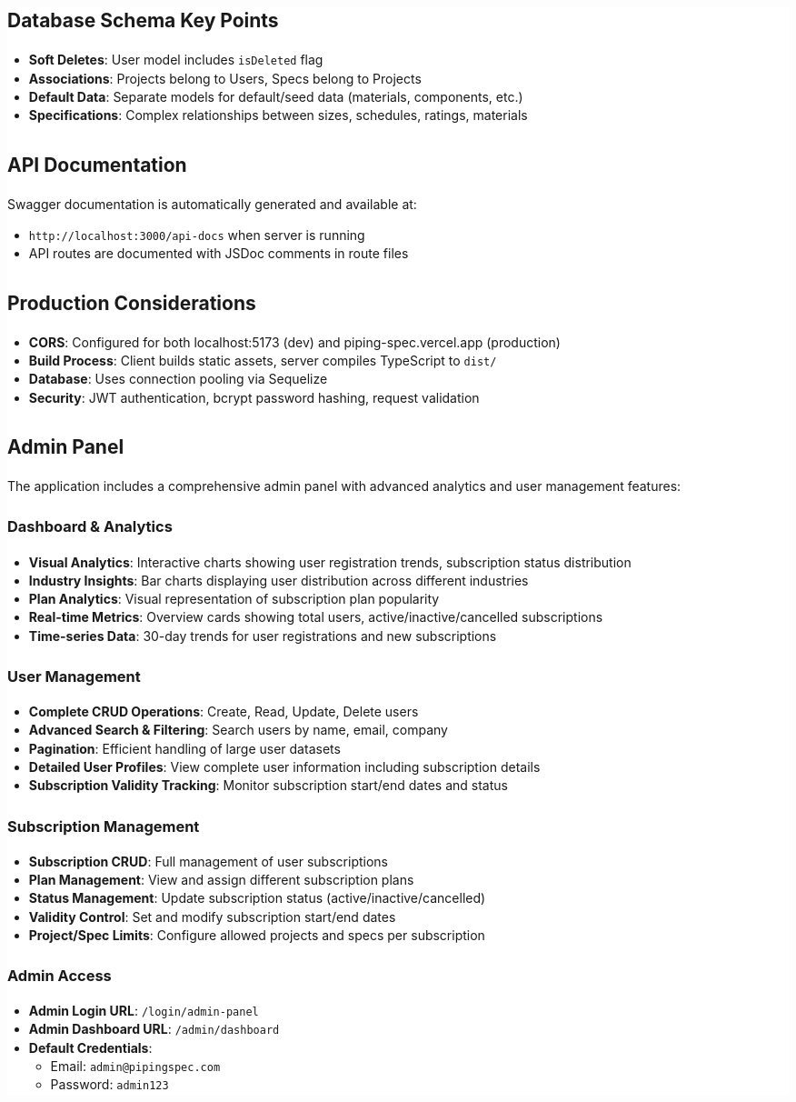 ## Database Schema Key Points

- **Soft Deletes**: User model includes `isDeleted` flag
- **Associations**: Projects belong to Users, Specs belong to Projects
- **Default Data**: Separate models for default/seed data (materials, components, etc.)
- **Specifications**: Complex relationships between sizes, schedules, ratings, materials

## API Documentation

Swagger documentation is automatically generated and available at:
- `http://localhost:3000/api-docs` when server is running
- API routes are documented with JSDoc comments in route files

## Production Considerations

- **CORS**: Configured for both localhost:5173 (dev) and piping-spec.vercel.app (production)
- **Build Process**: Client builds static assets, server compiles TypeScript to `dist/`
- **Database**: Uses connection pooling via Sequelize
- **Security**: JWT authentication, bcrypt password hashing, request validation

## Admin Panel

The application includes a comprehensive admin panel with advanced analytics and user management features:

### Dashboard & Analytics
- **Visual Analytics**: Interactive charts showing user registration trends, subscription status distribution
- **Industry Insights**: Bar charts displaying user distribution across different industries
- **Plan Analytics**: Visual representation of subscription plan popularity
- **Real-time Metrics**: Overview cards showing total users, active/inactive/cancelled subscriptions
- **Time-series Data**: 30-day trends for user registrations and new subscriptions

### User Management
- **Complete CRUD Operations**: Create, Read, Update, Delete users
- **Advanced Search & Filtering**: Search users by name, email, company
- **Pagination**: Efficient handling of large user datasets
- **Detailed User Profiles**: View complete user information including subscription details
- **Subscription Validity Tracking**: Monitor subscription start/end dates and status

### Subscription Management
- **Subscription CRUD**: Full management of user subscriptions
- **Plan Management**: View and assign different subscription plans
- **Status Management**: Update subscription status (active/inactive/cancelled)
- **Validity Control**: Set and modify subscription start/end dates
- **Project/Spec Limits**: Configure allowed projects and specs per subscription

### Admin Access
- **Admin Login URL**: `/login/admin-panel`
- **Admin Dashboard URL**: `/admin/dashboard`
- **Default Credentials**: 
  - Email: `admin@pipingspec.com`
  - Password: `admin123`
